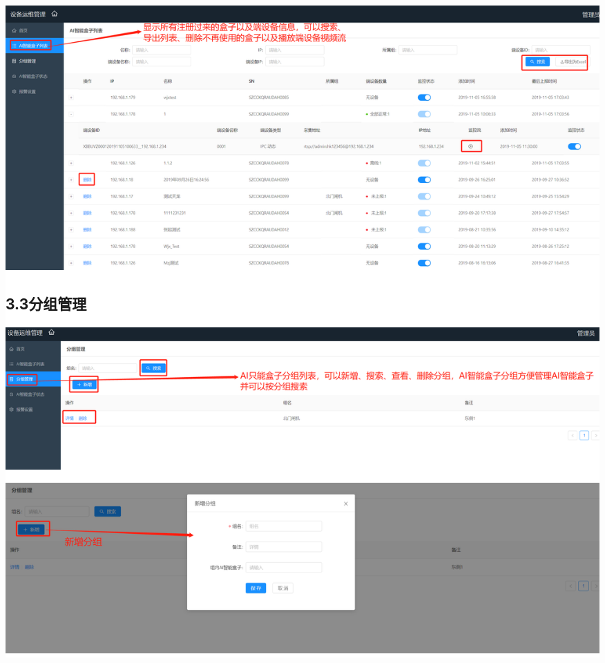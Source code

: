 ![](../../../../../../imgs/V2R4C01_sophonsight_3_2.png)

3.3分组管理
-----------

![](../../../../../../imgs/V2R4C01_sophonsight_3_3_1.png)

![](../../../../../../imgs/V2R4C01_sophonsight_3_3_2.png)
